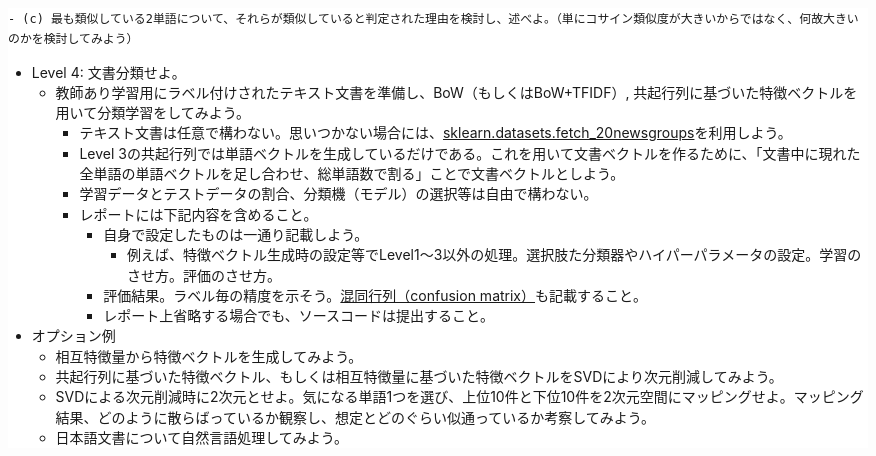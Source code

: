    - (c) 最も類似している2単語について、それらが類似していると判定された理由を検討し、述べよ。（単にコサイン類似度が大きいからではなく、何故大きいのかを検討してみよう）
- Level 4: 文書分類せよ。
  - 教師あり学習用にラベル付けされたテキスト文書を準備し、BoW（もしくはBoW+TFIDF）, 共起行列に基づいた特徴ベクトルを用いて分類学習をしてみよう。
    - テキスト文書は任意で構わない。思いつかない場合には、[sklearn.datasets.fetch_20newsgroups](https://scikit-learn.org/0.19/datasets/twenty_newsgroups.html)を利用しよう。
    - Level 3の共起行列では単語ベクトルを生成しているだけである。これを用いて文書ベクトルを作るために、「文書中に現れた全単語の単語ベクトルを足し合わせ、総単語数で割る」ことで文書ベクトルとしよう。
    - 学習データとテストデータの割合、分類機（モデル）の選択等は自由で構わない。
    - レポートには下記内容を含めること。
      - 自身で設定したものは一通り記載しよう。
        - 例えば、特徴ベクトル生成時の設定等でLevel1〜3以外の処理。選択肢た分類器やハイパーパラメータの設定。学習のさせ方。評価のさせ方。
      - 評価結果。ラベル毎の精度を示そう。[混同行列（confusion matrix）](https://scikit-learn.org/stable/auto_examples/model_selection/plot_confusion_matrix.html#sphx-glr-auto-examples-model-selection-plot-confusion-matrix-py)も記載すること。
      - レポート上省略する場合でも、ソースコードは提出すること。
- オプション例
  - 相互特徴量から特徴ベクトルを生成してみよう。
  - 共起行列に基づいた特徴ベクトル、もしくは相互特徴量に基づいた特徴ベクトルをSVDにより次元削減してみよう。
  - SVDによる次元削減時に2次元とせよ。気になる単語1つを選び、上位10件と下位10件を2次元空間にマッピングせよ。マッピング結果、どのように散らばっているか観察し、想定とどのぐらい似通っているか考察してみよう。
  - 日本語文書について自然言語処理してみよう。
